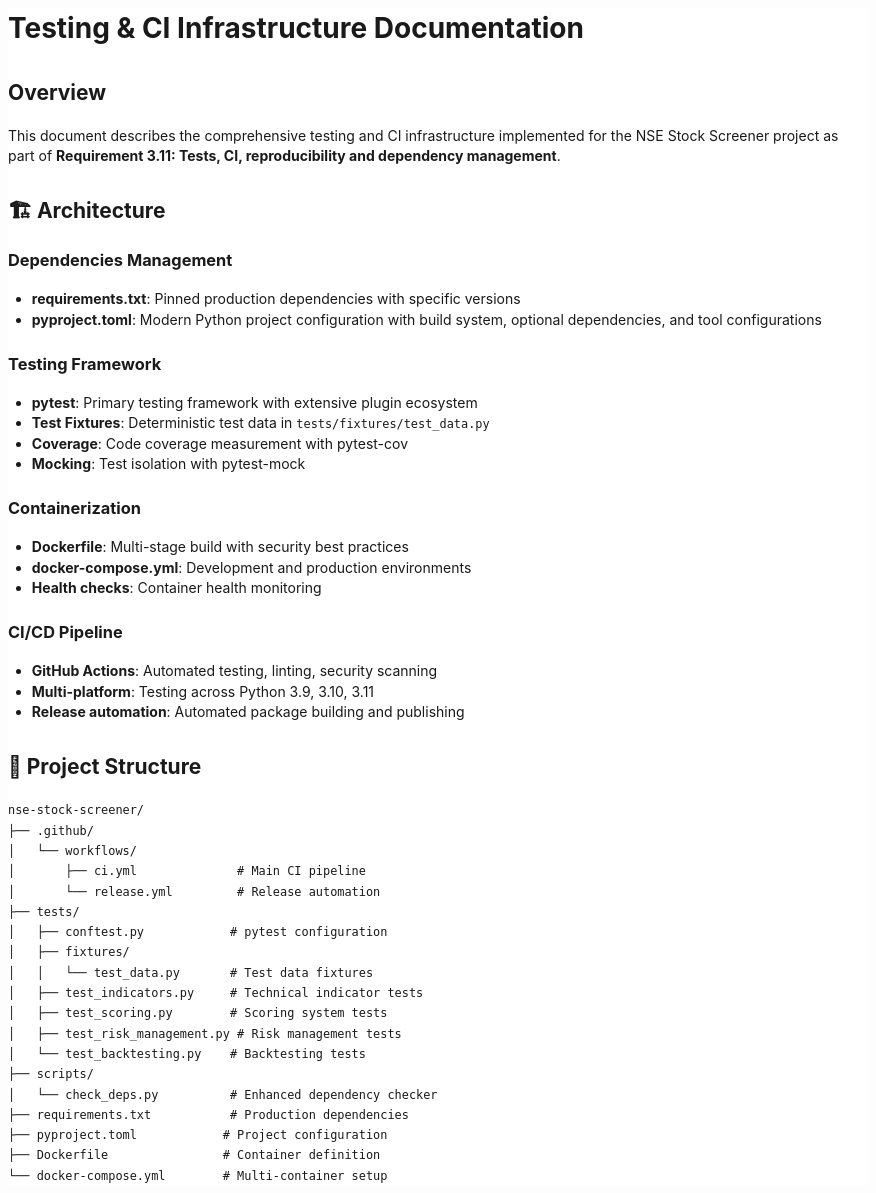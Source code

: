 # Testing & CI Infrastructure Documentation

## Overview

This document describes the comprehensive testing and CI infrastructure implemented for the NSE Stock Screener project as part of **Requirement 3.11: Tests, CI, reproducibility and dependency management**.

## 🏗️ Architecture

### Dependencies Management
- **requirements.txt**: Pinned production dependencies with specific versions
- **pyproject.toml**: Modern Python project configuration with build system, optional dependencies, and tool configurations

### Testing Framework
- **pytest**: Primary testing framework with extensive plugin ecosystem
- **Test Fixtures**: Deterministic test data in `tests/fixtures/test_data.py`
- **Coverage**: Code coverage measurement with pytest-cov
- **Mocking**: Test isolation with pytest-mock

### Containerization
- **Dockerfile**: Multi-stage build with security best practices
- **docker-compose.yml**: Development and production environments
- **Health checks**: Container health monitoring

### CI/CD Pipeline
- **GitHub Actions**: Automated testing, linting, security scanning
- **Multi-platform**: Testing across Python 3.9, 3.10, 3.11
- **Release automation**: Automated package building and publishing

## 📂 Project Structure

```
nse-stock-screener/
├── .github/
│   └── workflows/
│       ├── ci.yml              # Main CI pipeline
│       └── release.yml         # Release automation
├── tests/
│   ├── conftest.py            # pytest configuration
│   ├── fixtures/
│   │   └── test_data.py       # Test data fixtures
│   ├── test_indicators.py     # Technical indicator tests
│   ├── test_scoring.py        # Scoring system tests
│   ├── test_risk_management.py # Risk management tests
│   └── test_backtesting.py    # Backtesting tests
├── scripts/
│   └── check_deps.py          # Enhanced dependency checker
├── requirements.txt           # Production dependencies
├── pyproject.toml            # Project configuration
├── Dockerfile                # Container definition
└── docker-compose.yml        # Multi-container setup
```
